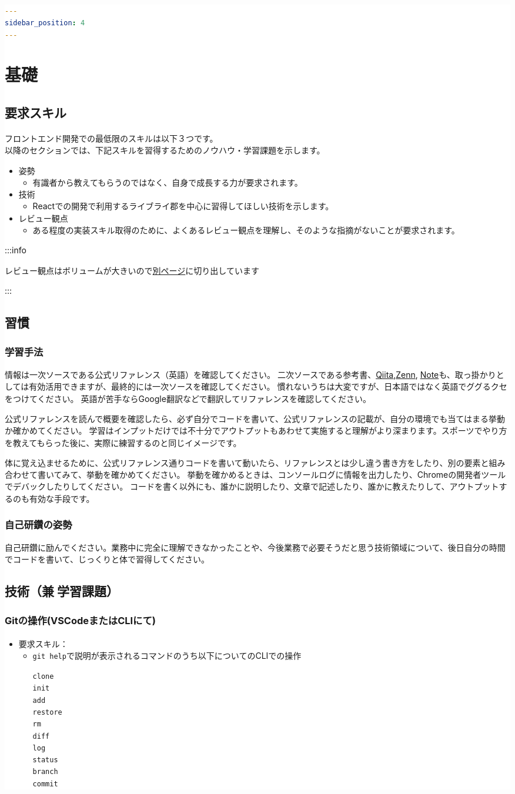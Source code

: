 ```yaml
---
sidebar_position: 4
---
```


# 基礎

## 要求スキル

フロントエンド開発での最低限のスキルは以下３つです。<br/>
以降のセクションでは、下記スキルを習得するためのノウハウ・学習課題を示します。

- 姿勢
  - 有識者から教えてもらうのではなく、自身で成長する力が要求されます。
- 技術
  - Reactでの開発で利用するライブライ郡を中心に習得してほしい技術を示します。
- レビュー観点
  - ある程度の実装スキル取得のために、よくあるレビュー観点を理解し、そのような指摘がないことが要求されます。

:::info

レビュー観点はボリュームが大きいので[別ページ](./04_what-to-review.md)に切り出しています

:::

## 習慣

### 学習手法

情報は一次ソースである公式リファレンス（英語）を確認してください。
二次ソースである参考書、[Qiita](https://qiita.com/),[Zenn](https://zenn.dev/), [Note](https://note.com/)も、取っ掛かりとしては有効活用できますが、最終的には一次ソースを確認してください。
慣れないうちは大変ですが、日本語ではなく英語でググるクセをつけてください。
英語が苦手ならGoogle翻訳などで翻訳してリファレンスを確認してください。

公式リファレンスを読んで概要を確認したら、必ず自分でコードを書いて、公式リファレンスの記載が、自分の環境でも当てはまる挙動か確かめてください。
学習はインプットだけでは不十分でアウトプットもあわせて実施すると理解がより深まります。スポーツでやり方を教えてもらった後に、実際に練習するのと同じイメージです。

体に覚え込ませるために、公式リファレンス通りコードを書いて動いたら、リファレンスとは少し違う書き方をしたり、別の要素と組み合わせて書いてみて、挙動を確かめてください。
挙動を確かめるときは、コンソールログに情報を出力したり、Chromeの開発者ツールでデバックしたりしてください。
コードを書く以外にも、誰かに説明したり、文章で記述したり、誰かに教えたりして、アウトプットするのも有効な手段です。

### 自己研鑽の姿勢

自己研鑽に励んでください。業務中に完全に理解できなかったことや、今後業務で必要そうだと思う技術領域について、後日自分の時間でコードを書いて、じっくりと体で習得してください。

## 技術（兼 学習課題）

### Gitの操作(VSCodeまたはCLIにて)

- 要求スキル：
  - `git help`で説明が表示されるコマンドのうち以下についてのCLIでの操作
    ```
    clone
    init
    add
    restore
    rm
    diff
    log
    status
    branch
    commit